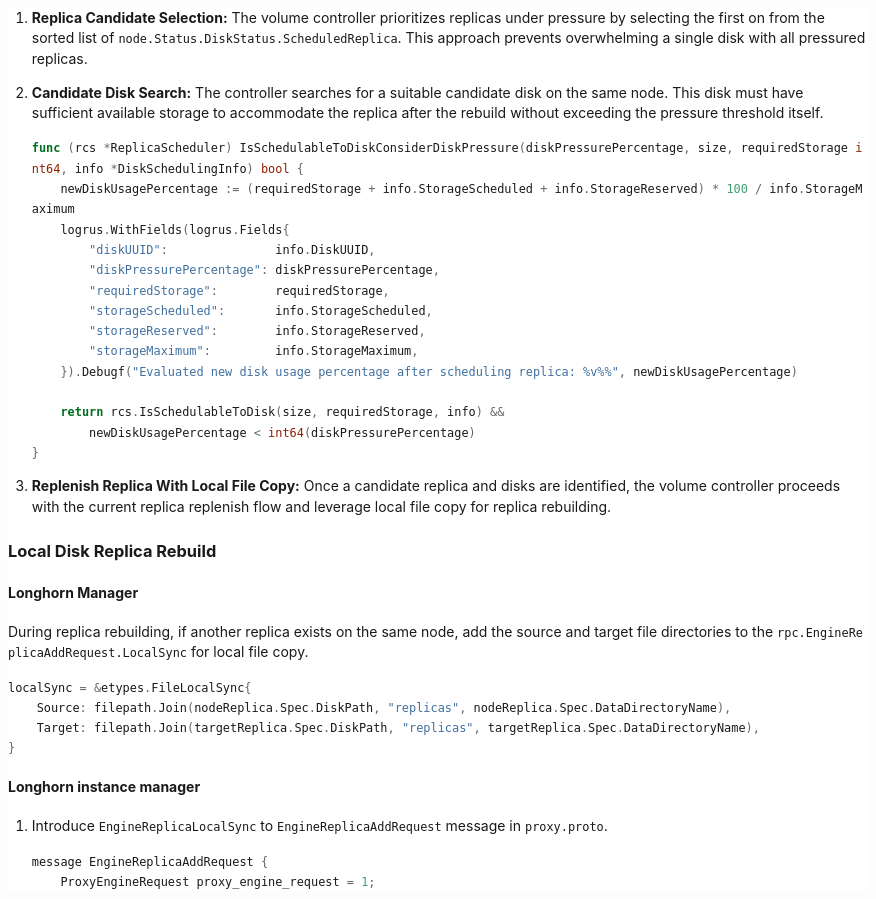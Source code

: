 1. **Replica Candidate Selection:** The volume controller prioritizes replicas under pressure by selecting the first on from the sorted list of `node.Status.DiskStatus.ScheduledReplica`. This approach prevents overwhelming a single disk with all pressured replicas.

1. **Candidate Disk Search:** The controller searches for a suitable candidate disk on the same node. This disk must have sufficient available storage to accommodate the replica after the rebuild without exceeding the pressure threshold itself.

	```go
	func (rcs *ReplicaScheduler) IsSchedulableToDiskConsiderDiskPressure(diskPressurePercentage, size, requiredStorage int64, info *DiskSchedulingInfo) bool {
		newDiskUsagePercentage := (requiredStorage + info.StorageScheduled + info.StorageReserved) * 100 / info.StorageMaximum
		logrus.WithFields(logrus.Fields{
			"diskUUID":               info.DiskUUID,
			"diskPressurePercentage": diskPressurePercentage,
			"requiredStorage":        requiredStorage,
			"storageScheduled":       info.StorageScheduled,
			"storageReserved":        info.StorageReserved,
			"storageMaximum":         info.StorageMaximum,
		}).Debugf("Evaluated new disk usage percentage after scheduling replica: %v%%", newDiskUsagePercentage)

		return rcs.IsSchedulableToDisk(size, requiredStorage, info) &&
			newDiskUsagePercentage < int64(diskPressurePercentage)
	}
	```

1. **Replenish Replica With Local File Copy:** Once a candidate replica and disks are identified, the volume controller proceeds with the current replica replenish flow and leverage local file copy for replica rebuilding.


### Local Disk Replica Rebuild

#### Longhorn Manager

During replica rebuilding, if another replica exists on the same node, add the source and target file directories to the `rpc.EngineReplicaAddRequest.LocalSync` for local file copy.

```go
localSync = &etypes.FileLocalSync{
	Source: filepath.Join(nodeReplica.Spec.DiskPath, "replicas", nodeReplica.Spec.DataDirectoryName),
	Target: filepath.Join(targetReplica.Spec.DiskPath, "replicas", targetReplica.Spec.DataDirectoryName),
}
```

#### Longhorn instance manager

1. Introduce `EngineReplicaLocalSync` to `EngineReplicaAddRequest` message in `proxy.proto`.
	```go
	message EngineReplicaAddRequest {
		ProxyEngineRequest proxy_engine_request = 1;
